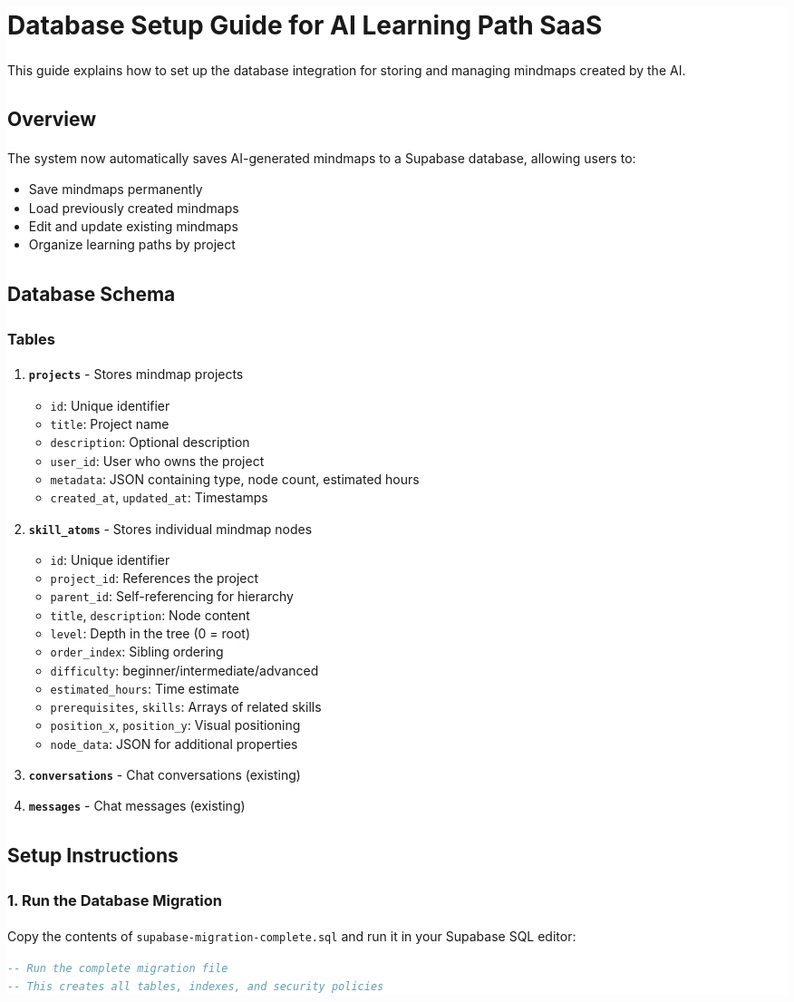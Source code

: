 # Database Setup Guide for AI Learning Path SaaS

This guide explains how to set up the database integration for storing and managing mindmaps created by the AI.

## Overview

The system now automatically saves AI-generated mindmaps to a Supabase database, allowing users to:
- Save mindmaps permanently
- Load previously created mindmaps
- Edit and update existing mindmaps
- Organize learning paths by project

## Database Schema

### Tables

1. **`projects`** - Stores mindmap projects
   - `id`: Unique identifier
   - `title`: Project name
   - `description`: Optional description
   - `user_id`: User who owns the project
   - `metadata`: JSON containing type, node count, estimated hours
   - `created_at`, `updated_at`: Timestamps

2. **`skill_atoms`** - Stores individual mindmap nodes
   - `id`: Unique identifier
   - `project_id`: References the project
   - `parent_id`: Self-referencing for hierarchy
   - `title`, `description`: Node content
   - `level`: Depth in the tree (0 = root)
   - `order_index`: Sibling ordering
   - `difficulty`: beginner/intermediate/advanced
   - `estimated_hours`: Time estimate
   - `prerequisites`, `skills`: Arrays of related skills
   - `position_x`, `position_y`: Visual positioning
   - `node_data`: JSON for additional properties

3. **`conversations`** - Chat conversations (existing)
4. **`messages`** - Chat messages (existing)

## Setup Instructions

### 1. Run the Database Migration

Copy the contents of `supabase-migration-complete.sql` and run it in your Supabase SQL editor:

```sql
-- Run the complete migration file
-- This creates all tables, indexes, and security policies
```
